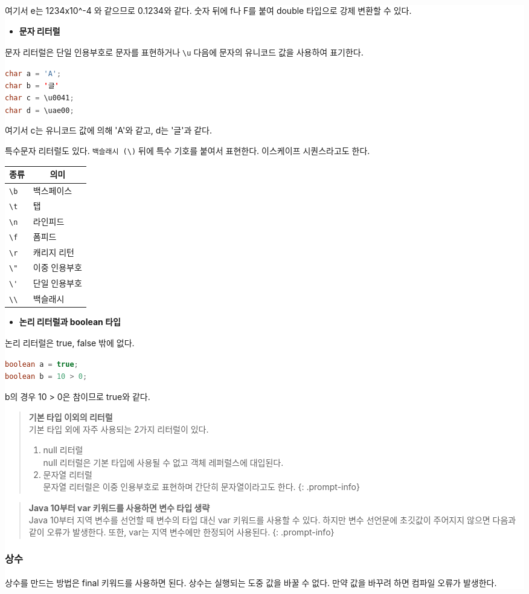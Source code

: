 여기서 e는 1234x10^-4 와 같으므로 0.1234와 같다. 숫자 뒤에 f나 F를 붙여 double 타입으로 강제 변환할 수 있다.

- **문자 리터럴**

문자 리터럴은 단일 인용부호로 문자를 표현하거나 `\u` 다음에 문자의 유니코드 값을 사용하여 표기한다. 

```java
char a = 'A';
char b = '글'
char c = \u0041;
char d = \uae00;
```

여기서 c는 유니코드 값에 의해 'A'와 같고, d는 '글'과 같다.

특수문자 리터럴도 있다. `백슬래시 (\)` 뒤에 특수 기호를 붙여서 표현한다. 이스케이프 시퀀스라고도 한다.

| 종류   | 의미      |
| ---- | ------- |
| `\b` | 백스페이스   |
| `\t` | 탭       |
| `\n` | 라인피드    |
| `\f` | 폼피드     |
| `\r` | 캐리지 리턴  |
| `\"` | 이중 인용부호 |
| `\'` | 단일 인용부호 |
| `\\` | 백슬래시    |

- **논리 리터럴과 boolean 타입**

논리 리터럴은 true, false 밖에 없다. 

```java
boolean a = true;
boolean b = 10 > 0;
```

b의 경우 10 > 0은 참이므로 true와 같다.


> **기본 타입 이외의 리터럴**<br>기본 타입 외에 자주 사용되는 2가지 리터럴이 있다. 
> 1. null 리터럴<br>null 리터럴은 기본 타입에 사용될 수 없고 객체 레퍼럴스에 대입된다. 
> 2. 문자열 리터럴<br>문자열 리터럴은 이중 인용부호로 표현하며 간단히 문자열이라고도 한다. 
{: .prompt-info}

> **Java 10부터 var 키워드를 사용하면 변수 타입 생략**<br>Java 10부터 지역 변수를 선언할 때 변수의 타입 대신 var 키워드를 사용할 수 있다. 하지만 변수 선언문에 초깃값이 주어지지 않으면 다음과 같이 오류가 발생한다. 또한, var는 지역 변수에만 한정되어 사용된다.
{: .prompt-info}

### 상수
상수를 만드는 방법은 final 키워드를 사용하면 된다. 상수는 실행되는 도중 값을 바꿀 수 없다. 만약 값을 바꾸려 하면 컴파일 오류가 발생한다.
